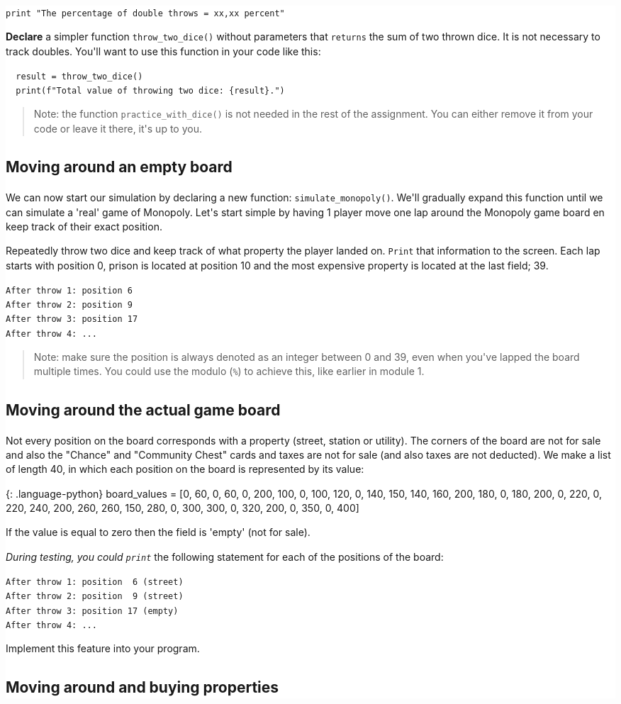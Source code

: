     print "The percentage of double throws = xx,xx percent"

**Declare** a simpler function `throw_two_dice()` without parameters that `returns` the sum of two thrown dice. It is not necessary to track doubles. You'll want to use this function in your code like this:

      result = throw_two_dice()
      print(f"Total value of throwing two dice: {result}.")

> Note: the function `practice_with_dice()` is not needed in the rest of the assignment. You can either remove it from your code or leave it there, it's up to you.

## Moving around an empty board

We can now start our simulation by declaring a new function: `simulate_monopoly()`. We'll gradually expand this function until we can simulate a 'real' game of Monopoly. Let's start simple by having 1 player move one lap around the Monopoly game board en keep track of their exact position.

Repeatedly throw two dice and keep track of what property the player landed on. `Print` that information to the screen. Each lap starts with position 0, prison is located at position 10 and the most expensive property is located at the last field; 39.

    After throw 1: position 6
    After throw 2: position 9
    After throw 3: position 17
    After throw 4: ...

> Note: make sure the position is always denoted as an integer between 0 and 39, even when you've lapped the board multiple times. You could use the modulo (`%`) to achieve this, like earlier in module 1.

## Moving around the actual game board

Not every position on the board corresponds with a property (street, station or utility). The corners of the board are not for sale and also the "Chance" and "Community Chest" cards and taxes are not for sale (and also taxes are not deducted). We make a list of length 40, in which each position on the board is represented by its value:

{: .language-python}
    board_values = [0, 60, 0, 60, 0, 200, 100, 0, 100, 120, 0, 140, 150, 140, 160, 200, 180,
                    0, 180, 200, 0, 220, 0, 220, 240, 200, 260, 260, 150, 280, 0, 300, 300,
                    0, 320, 200, 0, 350, 0, 400]

If the value is equal to zero then the field is 'empty' (not for sale).

_During testing, you could `print`_ the following statement for each of the positions of the board:

    After throw 1: position  6 (street)
    After throw 2: position  9 (street)
    After throw 3: position 17 (empty)
    After throw 4: ...

Implement this feature into your program.

## Moving around and buying properties
